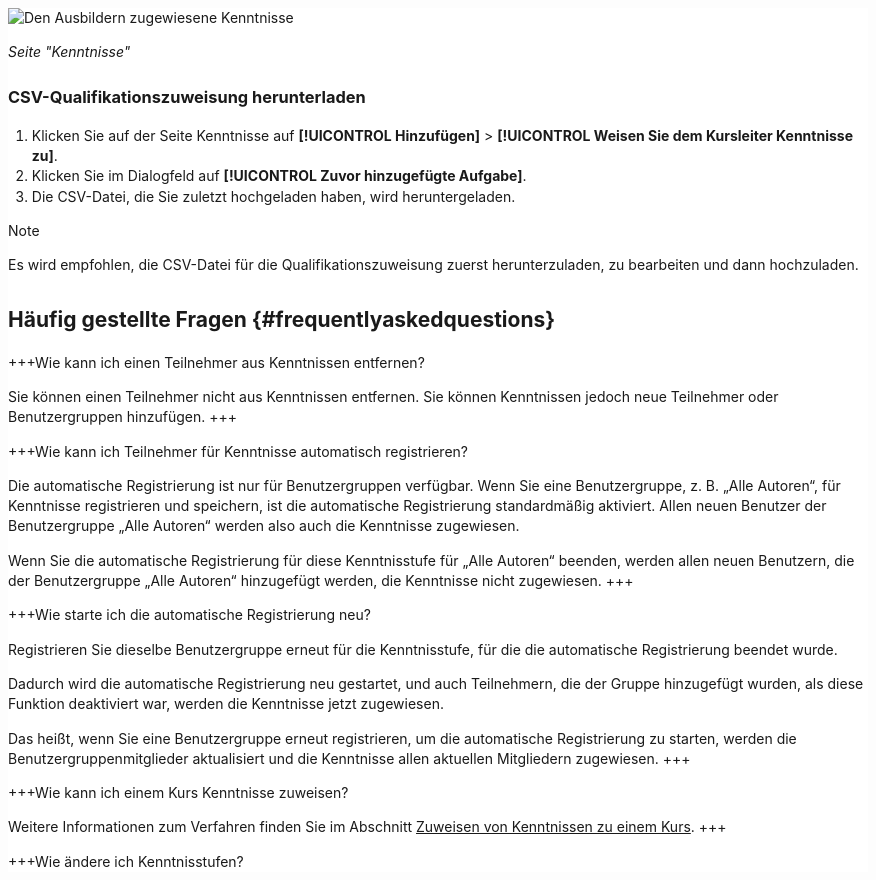 ![Den Ausbildern zugewiesene Kenntnisse](assets/instructor-skill-assigned.png)

*Seite &quot;Kenntnisse&quot;*

### CSV-Qualifikationszuweisung herunterladen

1. Klicken Sie auf der Seite Kenntnisse auf **[!UICONTROL Hinzufügen]** > **[!UICONTROL Weisen Sie dem Kursleiter Kenntnisse zu]**.
1. Klicken Sie im Dialogfeld auf **[!UICONTROL Zuvor hinzugefügte Aufgabe]**.
1. Die CSV-Datei, die Sie zuletzt hochgeladen haben, wird heruntergeladen.

>[!NOTE]
>
>Es wird empfohlen, die CSV-Datei für die Qualifikationszuweisung zuerst herunterzuladen, zu bearbeiten und dann hochzuladen.

## Häufig gestellte Fragen {#frequentlyaskedquestions}

+++Wie kann ich einen Teilnehmer aus Kenntnissen entfernen?

Sie können einen Teilnehmer nicht aus Kenntnissen entfernen. Sie können Kenntnissen jedoch neue Teilnehmer oder Benutzergruppen hinzufügen.
+++

+++Wie kann ich Teilnehmer für Kenntnisse automatisch registrieren?

Die automatische Registrierung ist nur für Benutzergruppen verfügbar. Wenn Sie eine Benutzergruppe, z. B. „Alle Autoren“, für Kenntnisse registrieren und speichern, ist die automatische Registrierung standardmäßig aktiviert. Allen neuen Benutzer der Benutzergruppe „Alle Autoren“ werden also auch die Kenntnisse zugewiesen.

Wenn Sie die automatische Registrierung für diese Kenntnisstufe für „Alle Autoren“ beenden, werden allen neuen Benutzern, die der Benutzergruppe „Alle Autoren“ hinzugefügt werden, die Kenntnisse nicht zugewiesen.
+++

+++Wie starte ich die automatische Registrierung neu?

Registrieren Sie dieselbe Benutzergruppe erneut für die Kenntnisstufe, für die die automatische Registrierung beendet wurde.

Dadurch wird die automatische Registrierung neu gestartet, und auch Teilnehmern, die der Gruppe hinzugefügt wurden, als diese Funktion deaktiviert war, werden die Kenntnisse jetzt zugewiesen.

Das heißt, wenn Sie eine Benutzergruppe erneut registrieren, um die automatische Registrierung zu starten, werden die Benutzergruppenmitglieder aktualisiert und die Kenntnisse allen aktuellen Mitgliedern zugewiesen.
+++

+++Wie kann ich einem Kurs Kenntnisse zuweisen?

Weitere Informationen zum Verfahren finden Sie im Abschnitt [Zuweisen von Kenntnissen zu einem Kurs](skills-levels.md#assignskilltocourse).
+++

+++Wie ändere ich Kenntnisstufen?
